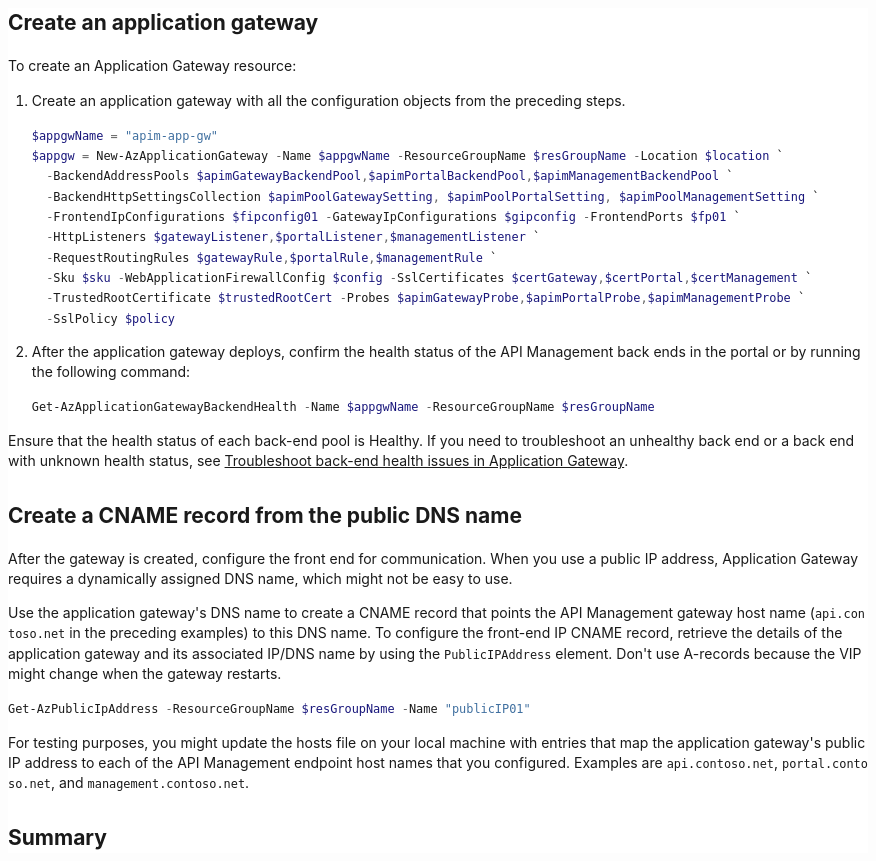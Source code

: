 ## Create an application gateway

To create an Application Gateway resource:

1. Create an application gateway with all the configuration objects from the preceding steps.

    ```powershell
    $appgwName = "apim-app-gw"
    $appgw = New-AzApplicationGateway -Name $appgwName -ResourceGroupName $resGroupName -Location $location `
      -BackendAddressPools $apimGatewayBackendPool,$apimPortalBackendPool,$apimManagementBackendPool `
      -BackendHttpSettingsCollection $apimPoolGatewaySetting, $apimPoolPortalSetting, $apimPoolManagementSetting `
      -FrontendIpConfigurations $fipconfig01 -GatewayIpConfigurations $gipconfig -FrontendPorts $fp01 `
      -HttpListeners $gatewayListener,$portalListener,$managementListener `
      -RequestRoutingRules $gatewayRule,$portalRule,$managementRule `
      -Sku $sku -WebApplicationFirewallConfig $config -SslCertificates $certGateway,$certPortal,$certManagement `
      -TrustedRootCertificate $trustedRootCert -Probes $apimGatewayProbe,$apimPortalProbe,$apimManagementProbe `
      -SslPolicy $policy
    ```

1. After the application gateway deploys, confirm the health status of the API Management back ends in the portal or by running the following command:

    ```powershell
    Get-AzApplicationGatewayBackendHealth -Name $appgwName -ResourceGroupName $resGroupName
    ```

Ensure that the health status of each back-end pool is Healthy. If you need to troubleshoot an unhealthy back end or a back end with unknown health status, see [Troubleshoot back-end health issues in Application Gateway](../application-gateway/application-gateway-backend-health-troubleshooting.md).

## Create a CNAME record from the public DNS name

After the gateway is created, configure the front end for communication. When you use a public IP address, Application Gateway requires a dynamically assigned DNS name, which might not be easy to use.

Use the application gateway's DNS name to create a CNAME record that points the API Management gateway host name (`api.contoso.net` in the preceding examples) to this DNS name. To configure the front-end IP CNAME record, retrieve the details of the application gateway and its associated IP/DNS name by using the `PublicIPAddress` element. Don't use A-records because the VIP might change when the gateway restarts.

```powershell
Get-AzPublicIpAddress -ResourceGroupName $resGroupName -Name "publicIP01"
```

For testing purposes, you might update the hosts file on your local machine with entries that map the application gateway's public IP address to each of the API Management endpoint host names that you configured. Examples are `api.contoso.net`, `portal.contoso.net`, and `management.contoso.net`.

## Summary
